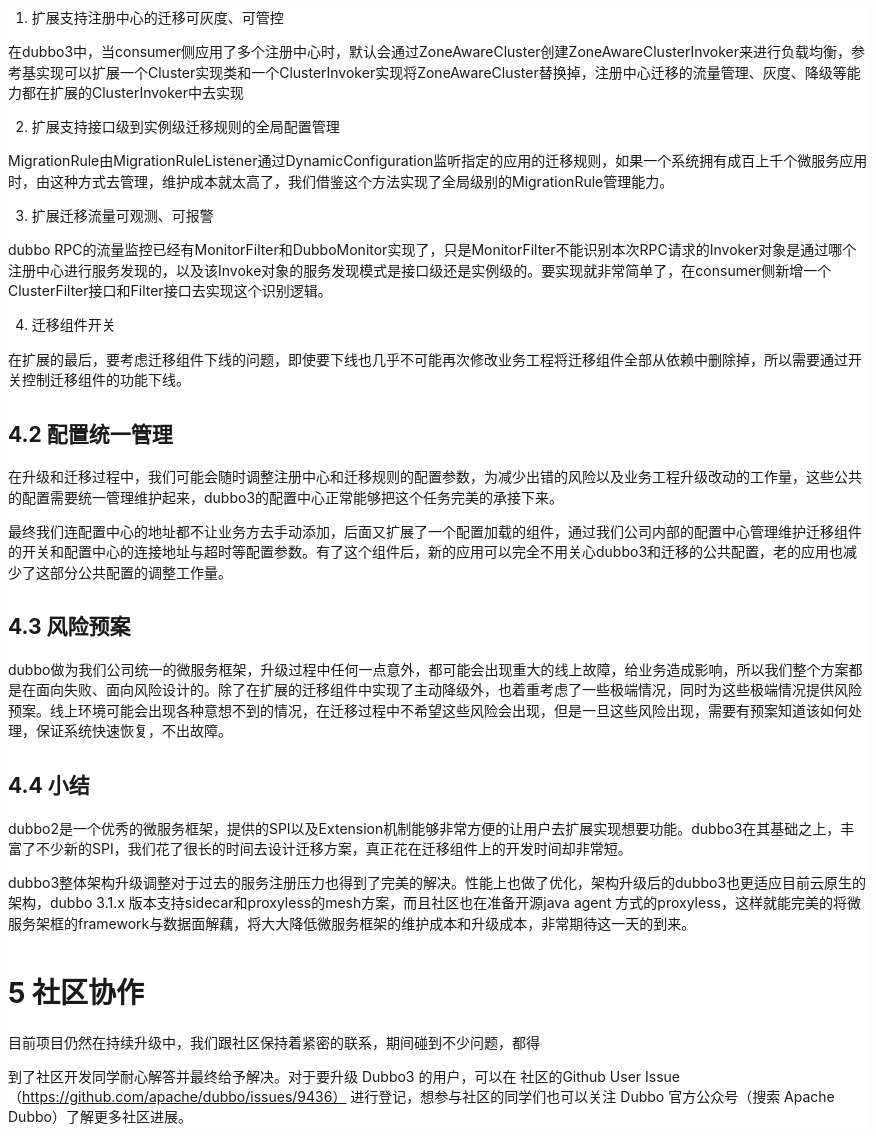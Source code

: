 1. 扩展支持注册中心的迁移可灰度、可管控

在dubbo3中，当consumer侧应用了多个注册中心时，默认会通过ZoneAwareCluster创建ZoneAwareClusterInvoker来进行负载均衡，参考基实现可以扩展一个Cluster实现类和一个ClusterInvoker实现将ZoneAwareCluster替换掉，注册中心迁移的流量管理、灰度、降级等能力都在扩展的ClusterInvoker中去实现

2. 扩展支持接口级到实例级迁移规则的全局配置管理

MigrationRule由MigrationRuleListener通过DynamicConfiguration监听指定的应用的迁移规则，如果一个系统拥有成百上千个微服务应用时，由这种方式去管理，维护成本就太高了，我们借鉴这个方法实现了全局级别的MigrationRule管理能力。

3. 扩展迁移流量可观测、可报警

dubbo RPC的流量监控已经有MonitorFilter和DubboMonitor实现了，只是MonitorFilter不能识别本次RPC请求的Invoker对象是通过哪个注册中心进行服务发现的，以及该Invoke对象的服务发现模式是接口级还是实例级的。要实现就非常简单了，在consumer侧新增一个ClusterFilter接口和Filter接口去实现这个识别逻辑。

4. 迁移组件开关

在扩展的最后，要考虑迁移组件下线的问题，即使要下线也几乎不可能再次修改业务工程将迁移组件全部从依赖中删除掉，所以需要通过开关控制迁移组件的功能下线。

## 4.2 配置统一管理

在升级和迁移过程中，我们可能会随时调整注册中心和迁移规则的配置参数，为减少出错的风险以及业务工程升级改动的工作量，这些公共的配置需要统一管理维护起来，dubbo3的配置中心正常能够把这个任务完美的承接下来。

最终我们连配置中心的地址都不让业务方去手动添加，后面又扩展了一个配置加载的组件，通过我们公司内部的配置中心管理维护迁移组件的开关和配置中心的连接地址与超时等配置参数。有了这个组件后，新的应用可以完全不用关心dubbo3和迁移的公共配置，老的应用也减少了这部分公共配置的调整工作量。

## 4.3 风险预案

dubbo做为我们公司统一的微服务框架，升级过程中任何一点意外，都可能会出现重大的线上故障，给业务造成影响，所以我们整个方案都是在面向失败、面向风险设计的。除了在扩展的迁移组件中实现了主动降级外，也着重考虑了一些极端情况，同时为这些极端情况提供风险预案。线上环境可能会出现各种意想不到的情况，在迁移过程中不希望这些风险会出现，但是一旦这些风险出现，需要有预案知道该如何处理，保证系统快速恢复，不出故障。

## 4.4 小结

dubbo2是一个优秀的微服务框架，提供的SPI以及Extension机制能够非常方便的让用户去扩展实现想要功能。dubbo3在其基础之上，丰富了不少新的SPI，我们花了很长的时间去设计迁移方案，真正花在迁移组件上的开发时间却非常短。

dubbo3整体架构升级调整对于过去的服务注册压力也得到了完美的解决。性能上也做了优化，架构升级后的dubbo3也更适应目前云原生的架构，dubbo 3.1.x 版本支持sidecar和proxyless的mesh方案，而且社区也在准备开源java agent 方式的proxyless，这样就能完美的将微服务架框的framework与数据面解藕，将大大降低微服务框架的维护成本和升级成本，非常期待这一天的到来。

# 5 社区协作

目前项目仍然在持续升级中，我们跟社区保持着紧密的联系，期间碰到不少问题，都得

到了社区开发同学耐⼼解答并最终给予解决。对于要升级 Dubbo3 的⽤户，可以在 社区的Github User Issue（https://github.com/apache/dubbo/issues/9436） 进⾏登记，想参与社区的同学们也可以关注 Dubbo 官⽅公众号（搜索 Apache Dubbo）了解更多社区进展。